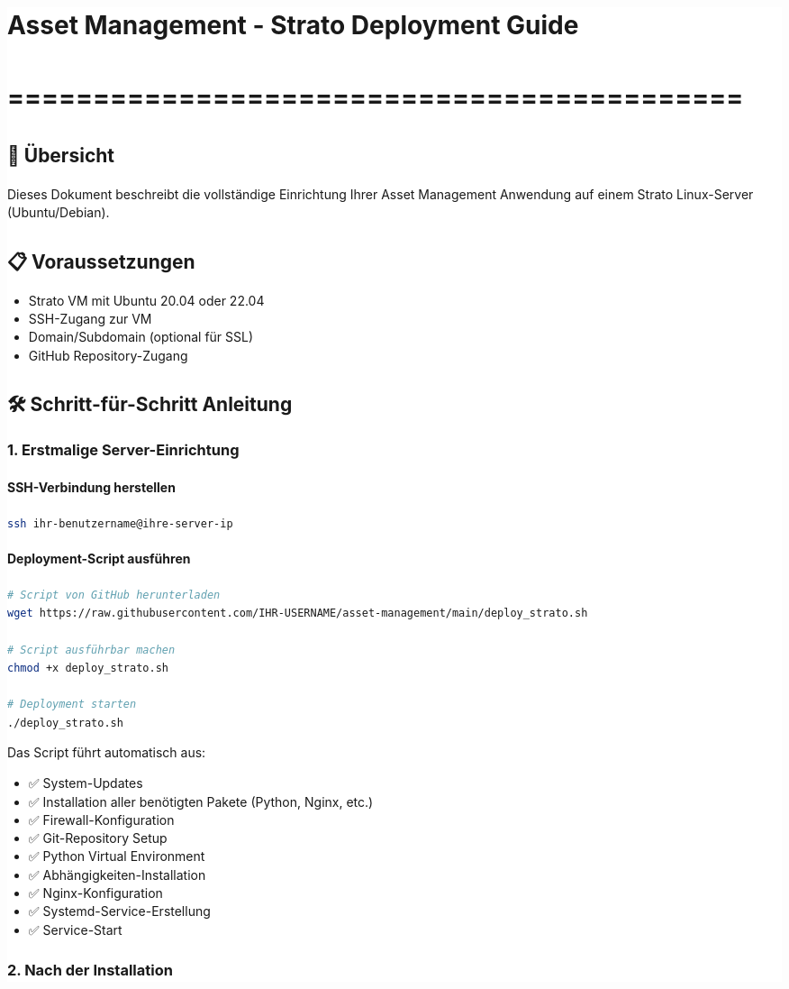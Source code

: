# Asset Management - Strato Deployment Guide
# ===========================================

## 🚀 Übersicht

Dieses Dokument beschreibt die vollständige Einrichtung Ihrer Asset Management Anwendung auf einem Strato Linux-Server (Ubuntu/Debian).

## 📋 Voraussetzungen

- Strato VM mit Ubuntu 20.04 oder 22.04
- SSH-Zugang zur VM
- Domain/Subdomain (optional für SSL)
- GitHub Repository-Zugang

## 🛠️ Schritt-für-Schritt Anleitung

### 1. Erstmalige Server-Einrichtung

#### SSH-Verbindung herstellen
```bash
ssh ihr-benutzername@ihre-server-ip
```

#### Deployment-Script ausführen
```bash
# Script von GitHub herunterladen
wget https://raw.githubusercontent.com/IHR-USERNAME/asset-management/main/deploy_strato.sh

# Script ausführbar machen
chmod +x deploy_strato.sh

# Deployment starten
./deploy_strato.sh
```

Das Script führt automatisch aus:
- ✅ System-Updates
- ✅ Installation aller benötigten Pakete (Python, Nginx, etc.)
- ✅ Firewall-Konfiguration
- ✅ Git-Repository Setup
- ✅ Python Virtual Environment
- ✅ Abhängigkeiten-Installation
- ✅ Nginx-Konfiguration
- ✅ Systemd-Service-Erstellung
- ✅ Service-Start

### 2. Nach der Installation
